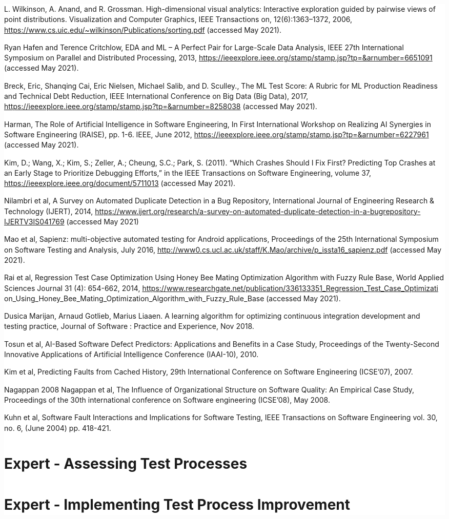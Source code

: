 L. Wilkinson, A. Anand, and R. Grossman. High-dimensional visual analytics:
Interactive exploration guided by pairwise views of point distributions. Visualization and
Computer Graphics, IEEE Transactions on, 12(6):1363–1372, 2006,
https://www.cs.uic.edu/~wilkinson/Publications/sorting.pdf (accessed May 2021).

Ryan Hafen and Terence Critchlow, EDA and ML – A Perfect Pair for Large-Scale Data
Analysis, IEEE 27th International Symposium on Parallel and Distributed Processing,
2013, https://ieeexplore.ieee.org/stamp/stamp.jsp?tp=&arnumber=6651091 (accessed
May 2021).

Breck, Eric, Shanqing Cai, Eric Nielsen, Michael Salib, and D. Sculley., The ML Test
Score: A Rubric for ML Production Readiness and Technical Debt Reduction, IEEE
International Conference on Big Data (Big Data), 2017,
https://ieeexplore.ieee.org/stamp/stamp.jsp?tp=&arnumber=8258038 (accessed May
2021).

Harman, The Role of Artificial Intelligence in Software Engineering, In First International
Workshop on Realizing AI Synergies in Software Engineering (RAISE), pp. 1-6. IEEE,
June 2012, https://ieeexplore.ieee.org/stamp/stamp.jsp?tp=&arnumber=6227961
(accessed May 2021).

Kim, D.; Wang, X.; Kim, S.; Zeller, A.; Cheung, S.C.; Park, S. (2011). “Which Crashes
Should I Fix First? Predicting Top Crashes at an Early Stage to Prioritize Debugging
Efforts,” in the IEEE Transactions on Software Engineering, volume 37,
https://ieeexplore.ieee.org/document/5711013 (accessed May 2021).

Nilambri et al, A Survey on Automated Duplicate Detection in a Bug Repository,
International Journal of Engineering Research & Technology (IJERT), 2014,
https://www.ijert.org/research/a-survey-on-automated-duplicate-detection-in-a-bugrepository-IJERTV3IS041769 (accessed May 2021)

Mao et al, Sapienz: multi-objective automated testing for Android applications,
Proceedings of the 25th International Symposium on Software Testing and Analysis, July
2016, http://www0.cs.ucl.ac.uk/staff/K.Mao/archive/p_issta16_sapienz.pdf (accessed May
2021).

Rai et al, Regression Test Case Optimization Using Honey Bee Mating Optimization
Algorithm with Fuzzy Rule Base, World Applied Sciences Journal 31 (4): 654-662, 2014,
https://www.researchgate.net/publication/336133351_Regression_Test_Case_Optimizati
on_Using_Honey_Bee_Mating_Optimization_Algorithm_with_Fuzzy_Rule_Base
(accessed May 2021).

Dusica Marijan, Arnaud Gotlieb, Marius Liaaen. A learning algorithm for optimizing
continuous integration development and testing practice, Journal of Software : Practice
and Experience, Nov 2018.

Tosun et al, AI-Based Software Defect Predictors: Applications and Benefits in a Case
Study, Proceedings of the Twenty-Second Innovative Applications of Artificial Intelligence
Conference (IAAI-10), 2010.

Kim et al, Predicting Faults from Cached History, 29th International Conference on
Software Engineering (ICSE’07), 2007.

Nagappan 2008 Nagappan et al, The Influence of Organizational Structure on Software
Quality: An Empirical Case Study, Proceedings of the 30th international conference on
Software engineering (ICSE’08), May 2008.

Kuhn et al, Software Fault Interactions and Implications for Software Testing, IEEE
Transactions on Software Engineering vol. 30, no. 6, (June 2004) pp. 418-421.

# Expert - Assessing Test Processes

# Expert - Implementing Test Process Improvement
